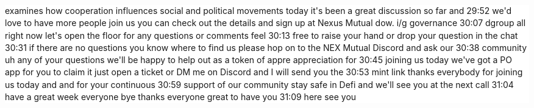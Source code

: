 examines how cooperation influences social and political movements today it's been a great discussion so far and
29:52
we'd love to have more people join us you can check out the details and sign up at Nexus Mutual dow. i/g governance
30:07
dgroup all right now let's open the floor for any questions or comments feel
30:13
free to raise your hand or drop your question in the chat
30:31
if there are no questions you know where to find us please hop on to the NEX Mutual Discord and ask our
30:38
community uh any of your questions we'll be happy to help out as a token of appre appreciation for
30:45
joining us today we've got a PO app for you to claim it just open a ticket or DM me on Discord and I will send you the
30:53
mint link thanks everybody for joining us today and and for your continuous
30:59
support of our community stay safe in Defi and we'll see you at the next call
31:04
have a great week everyone bye thanks everyone great to have you
31:09
here see you

